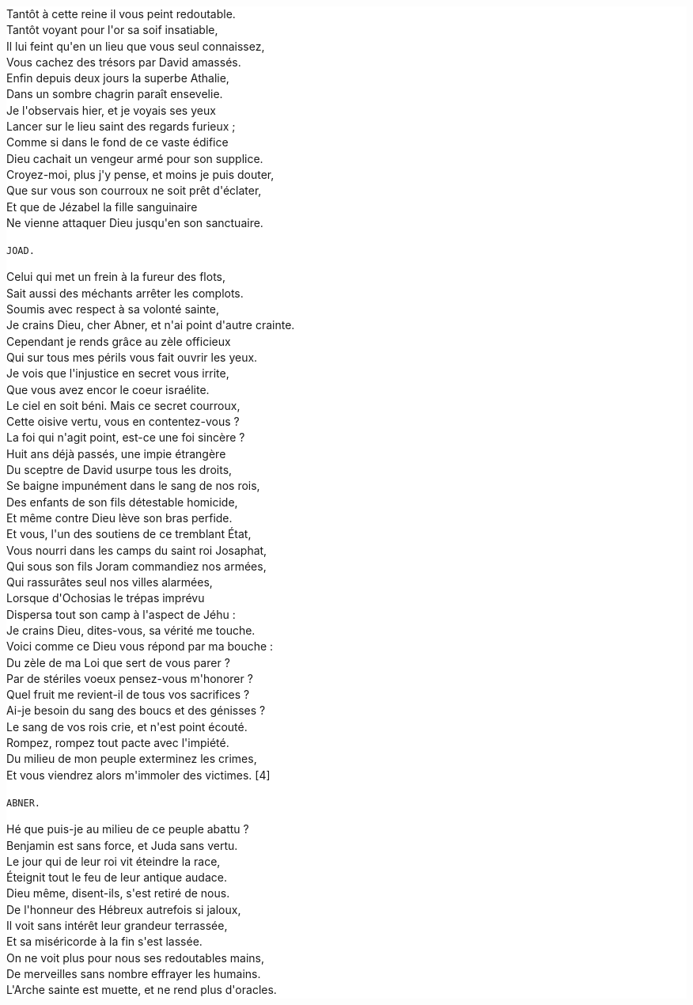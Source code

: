 Tantôt à cette reine il vous peint redoutable.  
Tantôt voyant pour l'or sa soif insatiable,  
Il lui feint qu'en un lieu que vous seul connaissez,  
Vous cachez des trésors par David amassés.  
Enfin depuis deux jours la superbe Athalie,  
Dans un sombre chagrin paraît ensevelie.  
Je l'observais hier, et je voyais ses yeux  
Lancer sur le lieu saint des regards furieux ;  
Comme si dans le fond de ce vaste édifice  
Dieu cachait un vengeur armé pour son supplice.  
Croyez-moi, plus j'y pense, et moins je puis douter,  
Que sur vous son courroux ne soit prêt d'éclater,  
Et que de Jézabel la fille sanguinaire  
Ne vienne attaquer Dieu jusqu'en son sanctuaire.  

    JOAD.
Celui qui met un frein à la fureur des flots,  
Sait aussi des méchants arrêter les complots.  
Soumis avec respect à sa volonté sainte,  
Je crains Dieu, cher Abner, et n'ai point d'autre crainte.  
Cependant je rends grâce au zèle officieux  
Qui sur tous mes périls vous fait ouvrir les yeux.  
Je vois que l'injustice en secret vous irrite,  
Que vous avez encor le coeur israélite.  
Le ciel en soit béni. Mais ce secret courroux,  
Cette oisive vertu, vous en contentez-vous ?  
La foi qui n'agit point, est-ce une foi sincère ?  
Huit ans déjà passés, une impie étrangère  
Du sceptre de David usurpe tous les droits,  
Se baigne impunément dans le sang de nos rois,  
Des enfants de son fils détestable homicide,  
Et même contre Dieu lève son bras perfide.  
Et vous, l'un des soutiens de ce tremblant État,  
Vous nourri dans les camps du saint roi Josaphat,  
Qui sous son fils Joram commandiez nos armées,  
Qui rassurâtes seul nos villes alarmées,  
Lorsque d'Ochosias le trépas imprévu  
Dispersa tout son camp à l'aspect de Jéhu :  
Je crains Dieu, dites-vous, sa vérité me touche.  
Voici comme ce Dieu vous répond par ma bouche :  
Du zèle de ma Loi que sert de vous parer ?  
Par de stériles voeux pensez-vous m'honorer ?  
Quel fruit me revient-il de tous vos sacrifices ?  
Ai-je besoin du sang des boucs et des génisses ?  
Le sang de vos rois crie, et n'est point écouté.  
Rompez, rompez tout pacte avec l'impiété.  
Du milieu de mon peuple exterminez les crimes,  
Et vous viendrez alors m'immoler des victimes.   [4]

    ABNER.
Hé que puis-je au milieu de ce peuple abattu ?  
Benjamin est sans force, et Juda sans vertu.  
Le jour qui de leur roi vit éteindre la race,  
Éteignit tout le feu de leur antique audace.  
Dieu même, disent-ils, s'est retiré de nous.  
De l'honneur des Hébreux autrefois si jaloux,  
Il voit sans intérêt leur grandeur terrassée,  
Et sa miséricorde à la fin s'est lassée.  
On ne voit plus pour nous ses redoutables mains,  
De merveilles sans nombre effrayer les humains.  
L'Arche sainte est muette, et ne rend plus d'oracles.  
